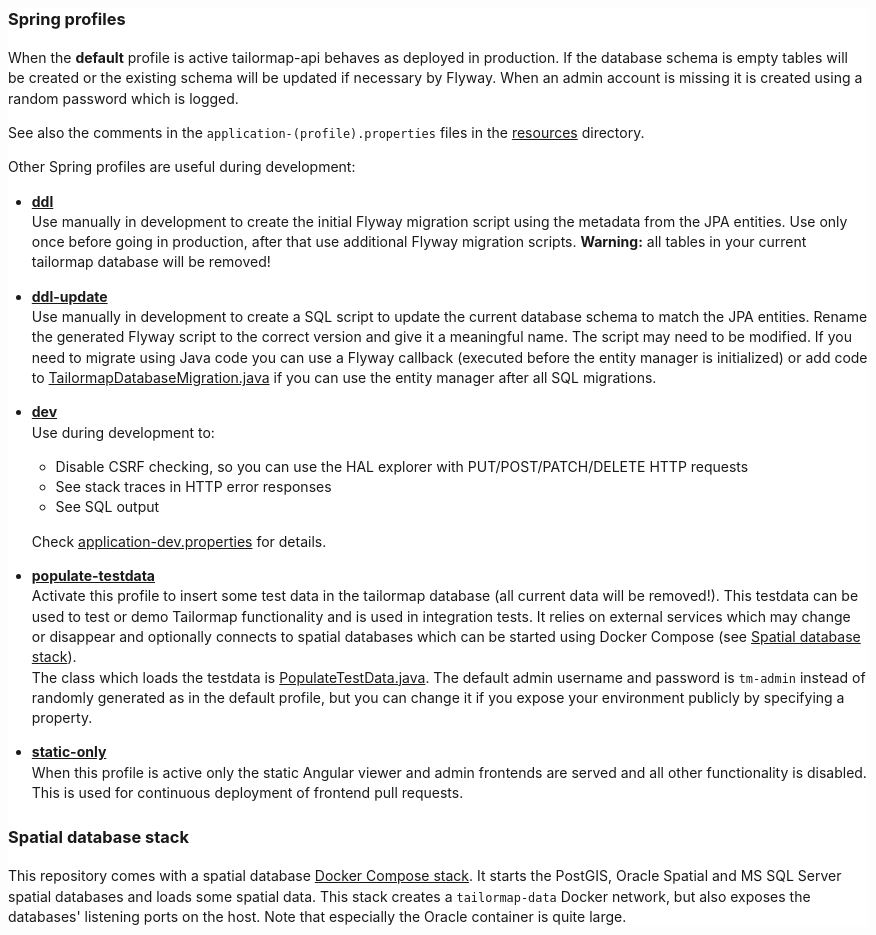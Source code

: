 ### Spring profiles

When the **default** profile is active tailormap-api behaves as deployed in production. If the
database schema is empty tables will be created or the existing schema will be updated if necessary
by Flyway. When an admin account is missing it is created using a random password which is logged.

See also the comments in the `application-(profile).properties` files in the [resources](src/main/resources)
directory.

Other Spring profiles are useful during development:

* **[ddl](src%2Fmain%2Fresources%2Fapplication-ddl.properties)**  
 Use manually in development to create the initial Flyway migration script using the metadata from 
 the JPA entities. Use only once before going in production, after that use additional Flyway 
 migration scripts. __Warning:__ all tables in your current tailormap database will be removed!
* **[ddl-update](src%2Fmain%2Fresources%2Fapplication-ddl-update.properties)**  
 Use manually in development to create a SQL script to update the current database schema to match 
 the JPA entities. Rename the generated Flyway script to the correct version and give it a
 meaningful name. The script may need to be modified. If you need to migrate using Java code you can
 use a Flyway callback (executed before the entity manager is initialized) or add code to 
 [TailormapDatabaseMigration.java](src%2Fmain%2Fjava%2Forg%2Ftailormap%2Fapi%2Fconfiguration%2FTailormapDatabaseMigration.java) 
 if you can use the entity manager after all SQL migrations.
* **[dev](src%2Fmain%2Fresources%2Fapplication-dev.properties)**  
 Use during development to:
  * Disable CSRF checking, so you can use the HAL explorer with PUT/POST/PATCH/DELETE HTTP requests
  * See stack traces in HTTP error responses
  * See SQL output
  
  Check [application-dev.properties](src%2Fmain%2Fresources%2Fapplication-dev.properties) for details.
* **[populate-testdata](src%2Fmain%2Fresources%2Fapplication-populate-testdata.properties)**  
  Activate this profile to insert some test data in the tailormap database (all current data will be
  removed!). This testdata can be used to test or demo Tailormap functionality and is used in 
  integration tests. It relies on external services which may change or disappear and optionally 
  connects to spatial databases which can be started using Docker Compose (see
  [Spatial database stack](#spatial-database-stack)).  
  The class which loads the testdata is 
  [PopulateTestData.java](src%2Fmain%2Fjava%2Forg%2Ftailormap%2Fapi%2Fconfiguration%2Fdev%2FPopulateTestData.java).
  The default admin username and password is `tm-admin` instead of randomly generated 
  as in the default profile, but you can change it if you expose your environment publicly by 
  specifying a property.
* **[static-only](src%2Fmain%2Fresources%2Fapplication-static-only.properties)**  
  When this profile is active only the static Angular viewer and admin frontends are served and all
  other functionality is disabled. This is used for continuous deployment of frontend pull requests.

### Spatial database stack

This repository comes with a spatial database [Docker Compose stack](build/ci/docker-compose.yml).
It starts the PostGIS, Oracle Spatial and MS SQL Server spatial databases and loads some spatial 
data. This stack creates a `tailormap-data` Docker network, but also exposes the 
databases' listening ports on the host. Note that especially the Oracle container is quite large.
